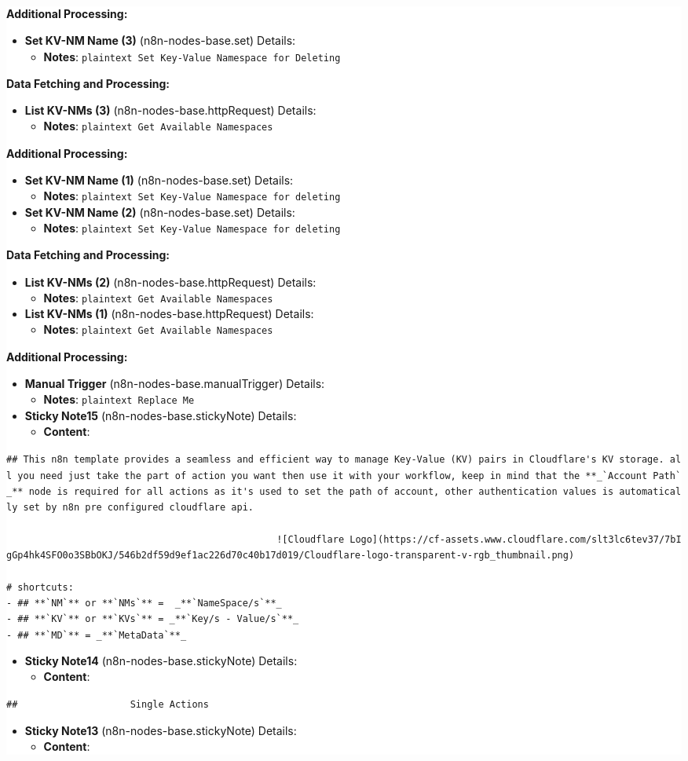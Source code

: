 **Additional Processing:**
- **Set KV-NM Name (3)** (n8n-nodes-base.set)
  Details:
    - **Notes**: ```plaintext
Set Key-Value Namespace for Deleting``` 

**Data Fetching and Processing:**
- **List KV-NMs (3)** (n8n-nodes-base.httpRequest)
  Details:
    - **Notes**: ```plaintext
Get Available Namespaces``` 

**Additional Processing:**
- **Set KV-NM Name (1)** (n8n-nodes-base.set)
  Details:
    - **Notes**: ```plaintext
Set Key-Value Namespace for deleting``` 
- **Set KV-NM Name (2)** (n8n-nodes-base.set)
  Details:
    - **Notes**: ```plaintext
Set Key-Value Namespace for deleting``` 

**Data Fetching and Processing:**
- **List KV-NMs (2)** (n8n-nodes-base.httpRequest)
  Details:
    - **Notes**: ```plaintext
Get Available Namespaces``` 
- **List KV-NMs (1)** (n8n-nodes-base.httpRequest)
  Details:
    - **Notes**: ```plaintext
Get Available Namespaces``` 

**Additional Processing:**
- **Manual Trigger** (n8n-nodes-base.manualTrigger)
  Details:
    - **Notes**: ```plaintext
Replace Me``` 
- **Sticky Note15** (n8n-nodes-base.stickyNote)
  Details:
    - **Content**:
```plaintext
## This n8n template provides a seamless and efficient way to manage Key-Value (KV) pairs in Cloudflare's KV storage. all you need just take the part of action you want then use it with your workflow, keep in mind that the **_`Account Path`_** node is required for all actions as it's used to set the path of account, other authentication values is automatically set by n8n pre configured cloudflare api.
 ‌ ‌ ‌ ‌ ‌ ‌ ‌ ‌ ‌ ‌  ‌ ‌ ‌ ‌ ‌ ‌ ‌ ‌ ‌ ‌  ‌ ‌ ‌ ‌ ‌ ‌ ‌ ‌ ‌ ‌  ‌ ‌ ‌ ‌ ‌ ‌ ‌ ‌ ‌ ‌  ‌ ‌ ‌ ‌ ‌ ‌ ‌ ‌ ‌ ‌   ‌ ‌ ‌ ‌ ‌ ‌ ‌ ‌ ‌ ‌  ‌ ‌ ‌ ‌ ‌ ‌ ‌ ‌ ‌ ‌  ‌ ‌ ‌ ‌ ‌ ‌ ‌ ‌ ‌ ‌  ‌ ‌ ‌ ‌ ‌ ‌ ‌ ‌ ‌ ‌  ‌ ‌ ‌ ‌ ‌ ‌ ‌ ‌ ‌ ‌   ‌ ‌ ‌ ‌ ‌ ‌ ‌ ‌ ‌ ‌  ‌ ‌ ‌ ‌ ‌ ‌ ‌ ‌ ‌ ‌  ‌ ‌ ‌ ‌ ‌ ‌ ‌ ‌ ‌ ‌  ‌ ‌ ‌ ‌ ‌ ‌ ‌ ‌ ‌ ‌  ‌ ‌ ‌ ‌ ‌ ‌ ‌ ‌ ‌ ‌  ![Cloudflare Logo](https://cf-assets.www.cloudflare.com/slt3lc6tev37/7bIgGp4hk4SFO0o3SBbOKJ/546b2df59d9ef1ac226d70c40b17d019/Cloudflare-logo-transparent-v-rgb_thumbnail.png)

# shortcuts:
- ## **`NM`** or **`NMs`** =  _**`NameSpace/s`**_
- ## **`KV`** or **`KVs`** = _**`Key/s - Value/s`**_
- ## **`MD`** = _**`MetaData`**_
``` 
- **Sticky Note14** (n8n-nodes-base.stickyNote)
  Details:
    - **Content**:
```plaintext
##     ‌ ‌‌‌‌ ‌ ‌ ‌  ‌‌‌‌ ‌ ‌‌‌‌ ‌ ‌ ‌  ‌ ‌ Single Actions
``` 
- **Sticky Note13** (n8n-nodes-base.stickyNote)
  Details:
    - **Content**: